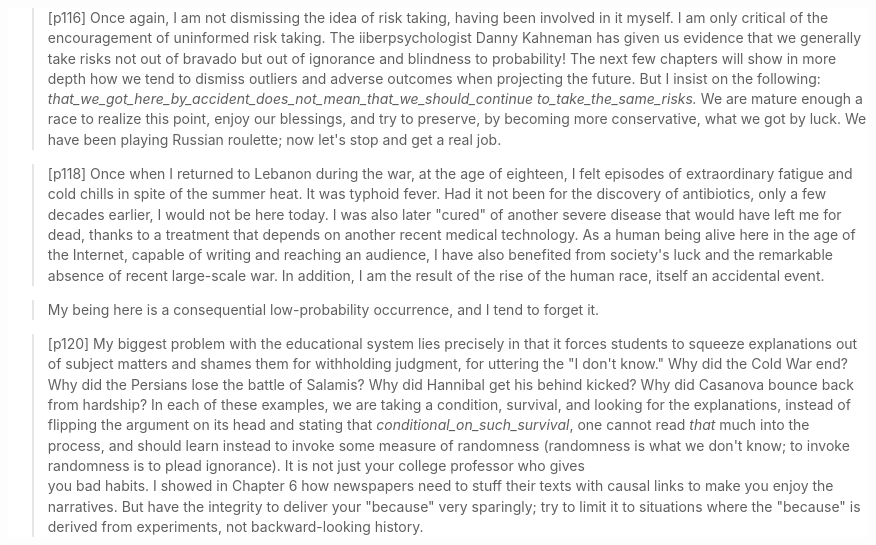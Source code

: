 

> [p116] Once again, I am not dismissing the idea of risk taking, having
> been involved in it myself. I am only critical of the encouragement of
> uninformed risk taking. The iiberpsychologist Danny Kahneman has given
> us evidence that we generally take risks not out of bravado but out of
> ignorance and blindness to probability! The next few chapters will
> show in more depth how we tend to dismiss outliers and adverse
> outcomes when projecting the future. But I insist on the following:
> _that_we_got_here_by_accident_does_not_mean_that_we_should_continue_
> _to_take_the_same_risks._ We are mature enough a race to realize
> this point, enjoy our blessings, and try to preserve, by becoming more
> conservative, what we got by luck. We have been playing Russian
> roulette; now let's stop and get a real job.



> [p118] Once when I returned to Lebanon during the war, at the age of
> eighteen, I felt episodes of extraordinary fatigue and cold chills in
> spite of the summer heat. It was typhoid fever. Had it not been for
> the discovery of antibiotics, only a few decades earlier, I would not
> be here today. I was also later "cured" of another severe disease that
> would have left me for dead, thanks to a treatment that depends on
> another recent medical technology. As a human being alive here in the
> age of the Internet, capable of writing and reaching an audience, I
> have also benefited from society's luck and the remarkable absence of
> recent large-scale war. In addition, I am the result of the rise of
> the human race, itself an accidental event.  



> My being here is a consequential low-probability occurrence, and I
> tend to forget it. 



> [p120] My biggest problem with the educational system lies precisely
> in that it forces students to squeeze explanations out of subject
> matters and shames them for withholding judgment, for uttering the "I
> don't know." Why did the Cold War end? Why did the Persians lose the
> battle of Salamis? Why did Hannibal get his behind kicked? Why did
> Casanova bounce back from hardship? In each of these examples, we are
> taking a condition, survival, and looking for the explanations,
> instead of flipping the argument on its head and stating that
> _conditional_on_such_survival_, one cannot read _that_
> much into the
> process, and should learn instead to invoke some measure of randomness
> (randomness is what we don't know; to invoke randomness is to plead
> ignorance). It is not just your college professor who gives  
> you bad habits. I showed in Chapter 6 how newspapers need to stuff
> their texts with causal links to make you enjoy the narratives. But
> have the integrity to deliver your "because" very sparingly; try to
> limit it to situations where the "because" is derived from
> experiments, not backward-looking history.  


